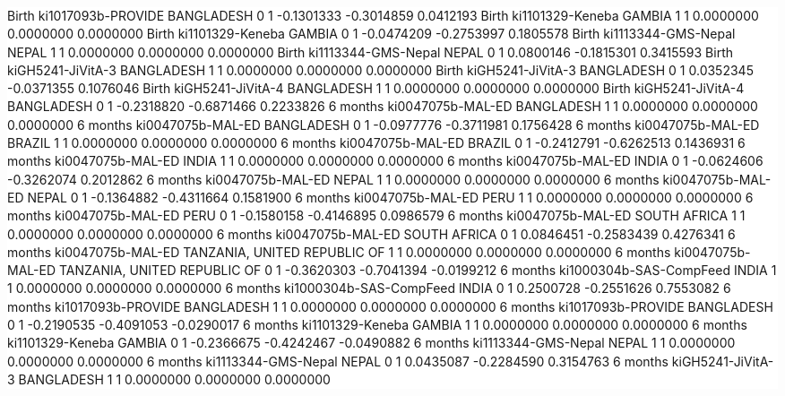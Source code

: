 Birth       ki1017093b-PROVIDE        BANGLADESH                     0                    1                 -0.1301333   -0.3014859    0.0412193
Birth       ki1101329-Keneba          GAMBIA                         1                    1                  0.0000000    0.0000000    0.0000000
Birth       ki1101329-Keneba          GAMBIA                         0                    1                 -0.0474209   -0.2753997    0.1805578
Birth       ki1113344-GMS-Nepal       NEPAL                          1                    1                  0.0000000    0.0000000    0.0000000
Birth       ki1113344-GMS-Nepal       NEPAL                          0                    1                  0.0800146   -0.1815301    0.3415593
Birth       kiGH5241-JiVitA-3         BANGLADESH                     1                    1                  0.0000000    0.0000000    0.0000000
Birth       kiGH5241-JiVitA-3         BANGLADESH                     0                    1                  0.0352345   -0.0371355    0.1076046
Birth       kiGH5241-JiVitA-4         BANGLADESH                     1                    1                  0.0000000    0.0000000    0.0000000
Birth       kiGH5241-JiVitA-4         BANGLADESH                     0                    1                 -0.2318820   -0.6871466    0.2233826
6 months    ki0047075b-MAL-ED         BANGLADESH                     1                    1                  0.0000000    0.0000000    0.0000000
6 months    ki0047075b-MAL-ED         BANGLADESH                     0                    1                 -0.0977776   -0.3711981    0.1756428
6 months    ki0047075b-MAL-ED         BRAZIL                         1                    1                  0.0000000    0.0000000    0.0000000
6 months    ki0047075b-MAL-ED         BRAZIL                         0                    1                 -0.2412791   -0.6262513    0.1436931
6 months    ki0047075b-MAL-ED         INDIA                          1                    1                  0.0000000    0.0000000    0.0000000
6 months    ki0047075b-MAL-ED         INDIA                          0                    1                 -0.0624606   -0.3262074    0.2012862
6 months    ki0047075b-MAL-ED         NEPAL                          1                    1                  0.0000000    0.0000000    0.0000000
6 months    ki0047075b-MAL-ED         NEPAL                          0                    1                 -0.1364882   -0.4311664    0.1581900
6 months    ki0047075b-MAL-ED         PERU                           1                    1                  0.0000000    0.0000000    0.0000000
6 months    ki0047075b-MAL-ED         PERU                           0                    1                 -0.1580158   -0.4146895    0.0986579
6 months    ki0047075b-MAL-ED         SOUTH AFRICA                   1                    1                  0.0000000    0.0000000    0.0000000
6 months    ki0047075b-MAL-ED         SOUTH AFRICA                   0                    1                  0.0846451   -0.2583439    0.4276341
6 months    ki0047075b-MAL-ED         TANZANIA, UNITED REPUBLIC OF   1                    1                  0.0000000    0.0000000    0.0000000
6 months    ki0047075b-MAL-ED         TANZANIA, UNITED REPUBLIC OF   0                    1                 -0.3620303   -0.7041394   -0.0199212
6 months    ki1000304b-SAS-CompFeed   INDIA                          1                    1                  0.0000000    0.0000000    0.0000000
6 months    ki1000304b-SAS-CompFeed   INDIA                          0                    1                  0.2500728   -0.2551626    0.7553082
6 months    ki1017093b-PROVIDE        BANGLADESH                     1                    1                  0.0000000    0.0000000    0.0000000
6 months    ki1017093b-PROVIDE        BANGLADESH                     0                    1                 -0.2190535   -0.4091053   -0.0290017
6 months    ki1101329-Keneba          GAMBIA                         1                    1                  0.0000000    0.0000000    0.0000000
6 months    ki1101329-Keneba          GAMBIA                         0                    1                 -0.2366675   -0.4242467   -0.0490882
6 months    ki1113344-GMS-Nepal       NEPAL                          1                    1                  0.0000000    0.0000000    0.0000000
6 months    ki1113344-GMS-Nepal       NEPAL                          0                    1                  0.0435087   -0.2284590    0.3154763
6 months    kiGH5241-JiVitA-3         BANGLADESH                     1                    1                  0.0000000    0.0000000    0.0000000